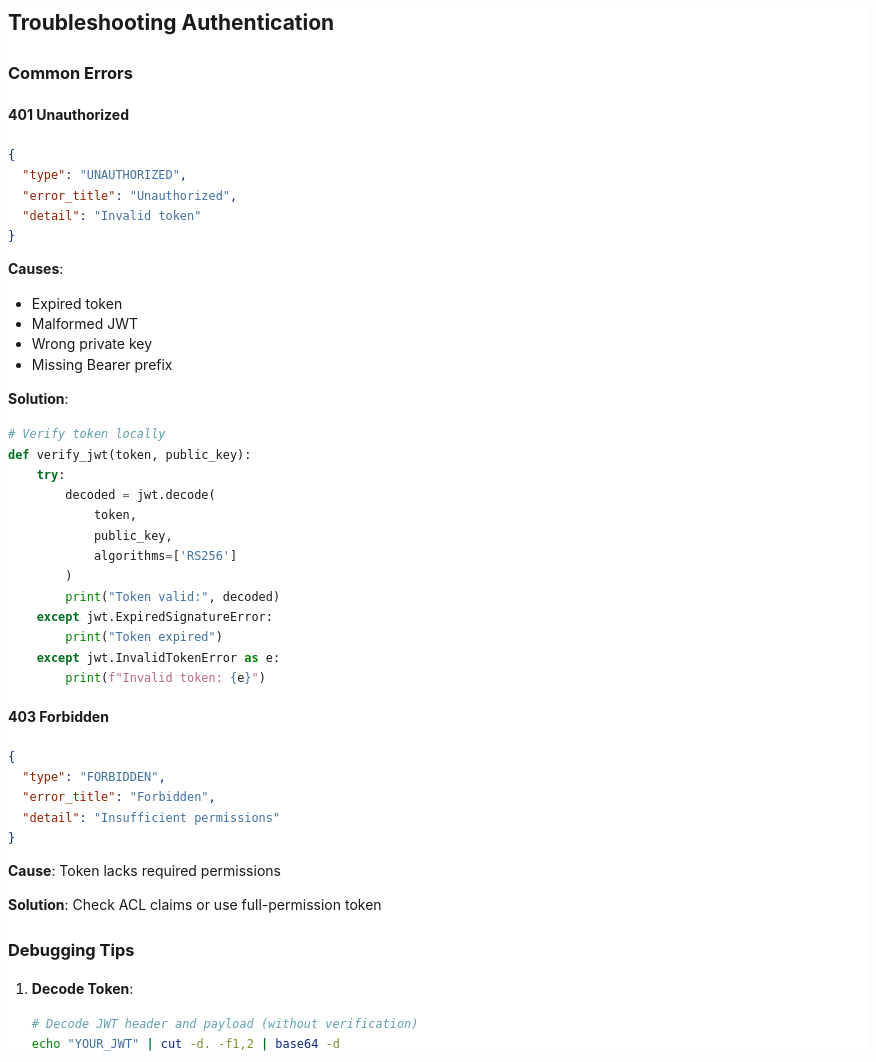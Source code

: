 ## Troubleshooting Authentication

### Common Errors

#### 401 Unauthorized
```json
{
  "type": "UNAUTHORIZED",
  "error_title": "Unauthorized",
  "detail": "Invalid token"
}
```

**Causes**:
- Expired token
- Malformed JWT
- Wrong private key
- Missing Bearer prefix

**Solution**:
```python
# Verify token locally
def verify_jwt(token, public_key):
    try:
        decoded = jwt.decode(
            token,
            public_key,
            algorithms=['RS256']
        )
        print("Token valid:", decoded)
    except jwt.ExpiredSignatureError:
        print("Token expired")
    except jwt.InvalidTokenError as e:
        print(f"Invalid token: {e}")
```

#### 403 Forbidden
```json
{
  "type": "FORBIDDEN",
  "error_title": "Forbidden",
  "detail": "Insufficient permissions"
}
```

**Cause**: Token lacks required permissions

**Solution**: Check ACL claims or use full-permission token

### Debugging Tips

1. **Decode Token**:
   ```bash
   # Decode JWT header and payload (without verification)
   echo "YOUR_JWT" | cut -d. -f1,2 | base64 -d
   ```
